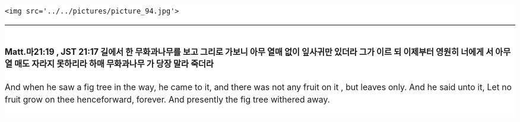     <img src='../../pictures/picture_94.jpg'>
  </div>
</div>

---

<div class="columns">
  <div class="scriptures">
    <br>
    <div class="scripture">
      <b>Matt.마21:19 , JST 21:17 길에서 한 무화과나무를 보고 그리로 가보니 아무 열매 없이 잎사귀만 있더라 그가 이르 되 이제부터 영원히 너에게 서 아무 열 매도 자라지 못하리라 하매 무화과나무 가 당장 말라 죽더라 
      </b>
    </div>
    <br>
    <div class="scripture">And when he saw a fig tree in the way, he came to it, and there was not any fruit on it , but leaves only. And he said unto it, Let no fruit grow on thee henceforward, forever. And presently the fig tree withered away. 
    </div>
    <br>
    <div class="scripture">